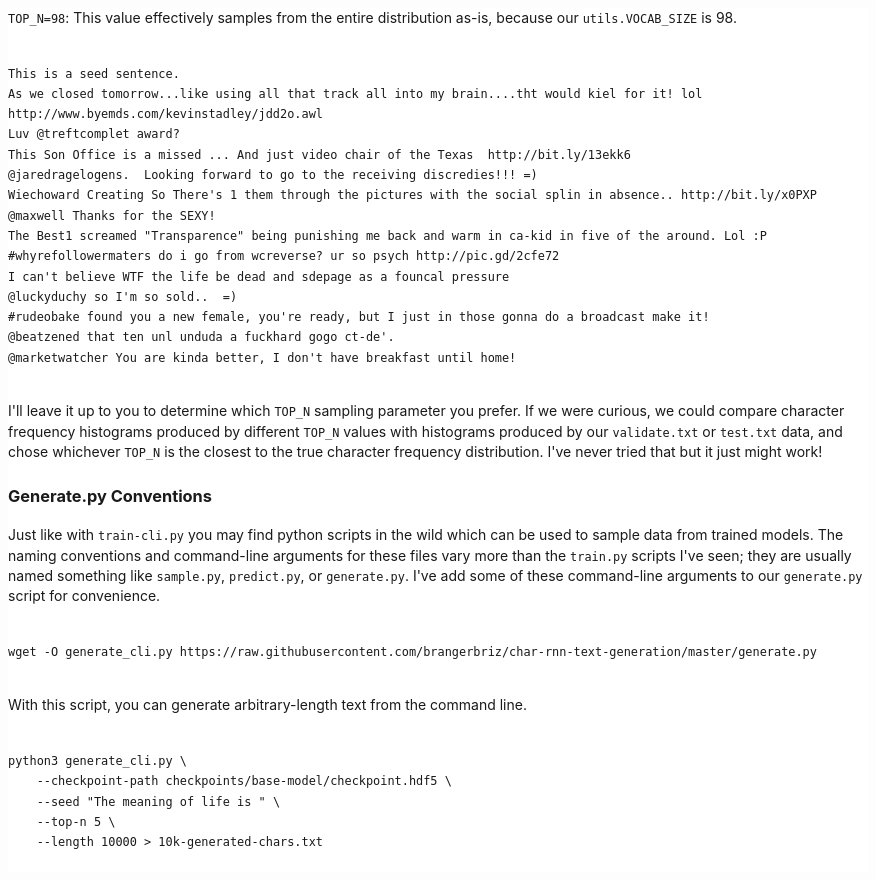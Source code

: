 `TOP_N=98`: This value effectively samples from the entire distribution as-is, because our `utils.VOCAB_SIZE` is 98.

<pre class="code">
    <code class="plain" data-wrap="true">
This is a seed sentence.
As we closed tomorrow...like using all that track all into my brain....tht would kiel for it! lol
http://www.byemds.com/kevinstadley/jdd2o.awl
Luv @treftcomplet award?
This Son Office is a missed ... And just video chair of the Texas  http://bit.ly/13ekk6
@jaredragelogens.  Looking forward to go to the receiving discredies!!! =)
Wiechoward Creating So There's 1 them through the pictures with the social splin in absence.. http://bit.ly/x0PXP
@maxwell Thanks for the SEXY!
The Best1 screamed "Transparence" being punishing me back and warm in ca-kid in five of the around. Lol :P
#whyrefollowermaters do i go from wcreverse? ur so psych http://pic.gd/2cfe72
I can't believe WTF the life be dead and sdepage as a founcal pressure
@luckyduchy so I'm so sold..  =)
#rudeobake found you a new female, you're ready, but I just in those gonna do a broadcast make it!
@beatzened that ten unl unduda a fuckhard gogo ct-de'.
@marketwatcher You are kinda better, I don't have breakfast until home!
    </code>
</pre>

I'll leave it up to you to determine which `TOP_N` sampling parameter you prefer. If we were curious, we could compare character frequency histograms produced by different `TOP_N` values with histograms produced by our `validate.txt` or `test.txt` data, and chose whichever `TOP_N` is the closest to the true character frequency distribution. I've never tried that but it just might work!

### Generate.py Conventions

Just like with `train-cli.py` you may find python scripts in the wild which can be used to sample data from trained models. The naming conventions and command-line arguments for these files vary more than the `train.py` scripts I've seen; they are usually named something like `sample.py`, `predict.py`, or `generate.py`. I've add some of these command-line arguments to our `generate.py` script for convenience.

<pre class="code">
    <code class="bash" data-wrap="false">
wget -O generate_cli.py https://raw.githubusercontent.com/brangerbriz/char-rnn-text-generation/master/generate.py
    </code>
</pre>

With this script, you can generate arbitrary-length text from the command line.

<pre class="code">
    <code class="bash" data-wrap="false">
python3 generate_cli.py \
    --checkpoint-path checkpoints/base-model/checkpoint.hdf5 \
    --seed "The meaning of life is " \
    --top-n 5 \
    --length 10000 > 10k-generated-chars.txt
    </code>
</pre>
